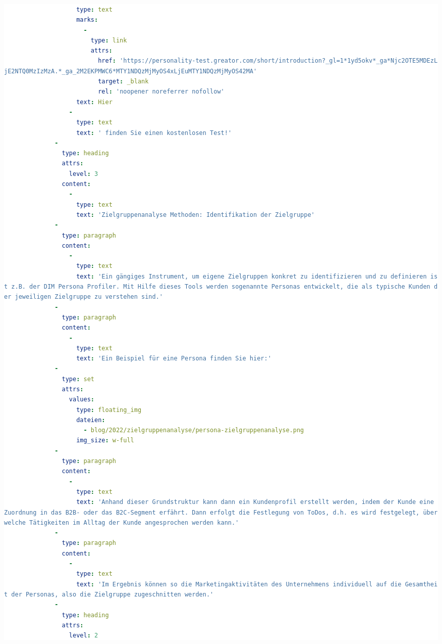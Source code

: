 ```yaml
                    type: text
                    marks:
                      -
                        type: link
                        attrs:
                          href: 'https://personality-test.greator.com/short/introduction?_gl=1*1yd5okv*_ga*Njc2OTE5MDEzLjE2NTQ0MzIzMzA.*_ga_2M2EKPMWC6*MTY1NDQzMjMyOS4xLjEuMTY1NDQzMjMyOS42MA'
                          target: _blank
                          rel: 'noopener noreferrer nofollow'
                    text: Hier
                  -
                    type: text
                    text: ' finden Sie einen kostenlosen Test!'
              -
                type: heading
                attrs:
                  level: 3
                content:
                  -
                    type: text
                    text: 'Zielgruppenanalyse Methoden: Identifikation der Zielgruppe'
              -
                type: paragraph
                content:
                  -
                    type: text
                    text: 'Ein gängiges Instrument, um eigene Zielgruppen konkret zu identifizieren und zu definieren ist z.B. der DIM Persona Profiler. Mit Hilfe dieses Tools werden sogenannte Personas entwickelt, die als typische Kunden der jeweiligen Zielgruppe zu verstehen sind.'
              -
                type: paragraph
                content:
                  -
                    type: text
                    text: 'Ein Beispiel für eine Persona finden Sie hier:'
              -
                type: set
                attrs:
                  values:
                    type: floating_img
                    dateien:
                      - blog/2022/zielgruppenanalyse/persona-zielgruppenanalyse.png
                    img_size: w-full
              -
                type: paragraph
                content:
                  -
                    type: text
                    text: 'Anhand dieser Grundstruktur kann dann ein Kundenprofil erstellt werden, indem der Kunde eine Zuordnung in das B2B- oder das B2C-Segment erfährt. Dann erfolgt die Festlegung von ToDos, d.h. es wird festgelegt, über welche Tätigkeiten im Alltag der Kunde angesprochen werden kann.'
              -
                type: paragraph
                content:
                  -
                    type: text
                    text: 'Im Ergebnis können so die Marketingaktivitäten des Unternehmens individuell auf die Gesamtheit der Personas, also die Zielgruppe zugeschnitten werden.'
              -
                type: heading
                attrs:
                  level: 2
```